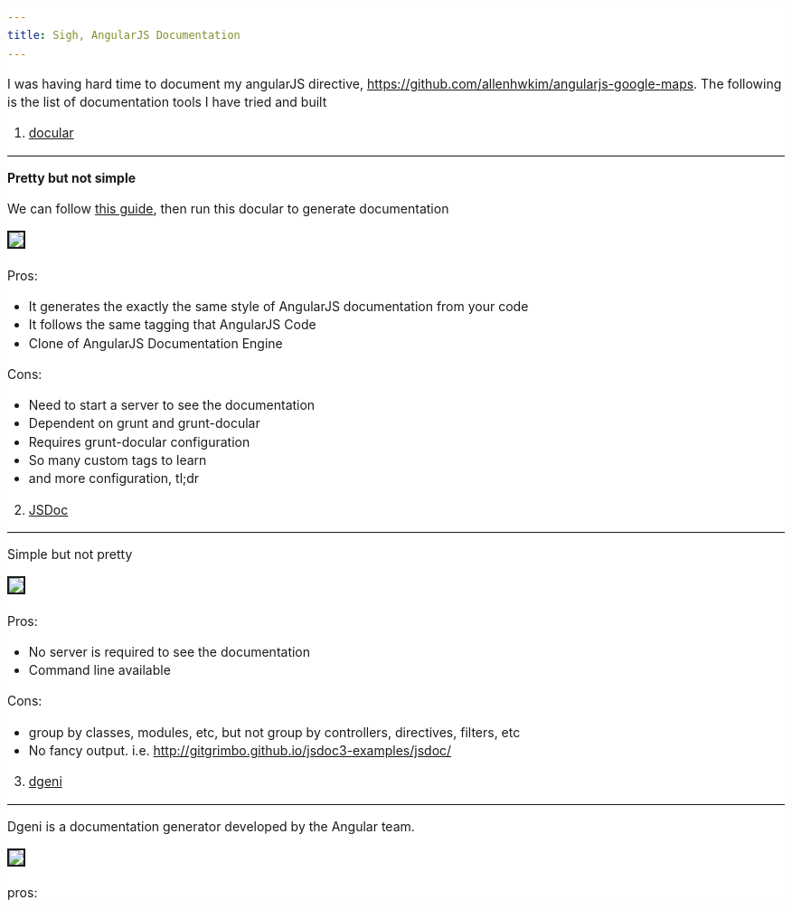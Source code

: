 ```yaml
---
title: Sigh, AngularJS Documentation
---
```


I was having hard time to document my angularJS directive, https://github.com/allenhwkim/angularjs-google-maps. The following is the list of documentation tools I have tried and built
 


 1. [docular](https://github.com/gitsome/docular)
 ----------------------------------------------------------
 **Pretty but not simple**

 We can follow [this guide](https://github.com/angular/angular.js/wiki/Writing-AngularJS-Documentation), then run this docular to generate documentation

 <img src=http://i.imgur.com/MdiWXd2.png border=2 width="50%" />

 Pros:

 * It generates the exactly the same style of AngularJS documentation from your code
 * It follows the same tagging that AngularJS Code
 *  Clone of AngularJS Documentation Engine

 Cons: 

 * Need to start a server to see the documentation
 * Dependent on grunt and grunt-docular
 * Requires grunt-docular configuration
 * So many custom tags to learn
 * and more configuration, tl;dr

 2. [JSDoc](http://usejsdoc.org/)
 -------------------------------------
 Simple but not pretty

 <img src=http://i.imgur.com/pBWCd2P.png border=2 width="50%" />

 Pros:  

 * No server is required to see the documentation
 * Command line available

 Cons:  

 * group by classes, modules, etc, but not group by controllers, directives, filters, etc
 * No fancy output. i.e. http://gitgrimbo.github.io/jsdoc3-examples/jsdoc/

 3. [dgeni](https://github.com/angular/dgeni)
 -----------------------------------------------------
 Dgeni is a documentation generator developed by the Angular team.

 <img src=http://i.imgur.com/KSiJrHy.png border=2 width="50%" />

 pros:  
